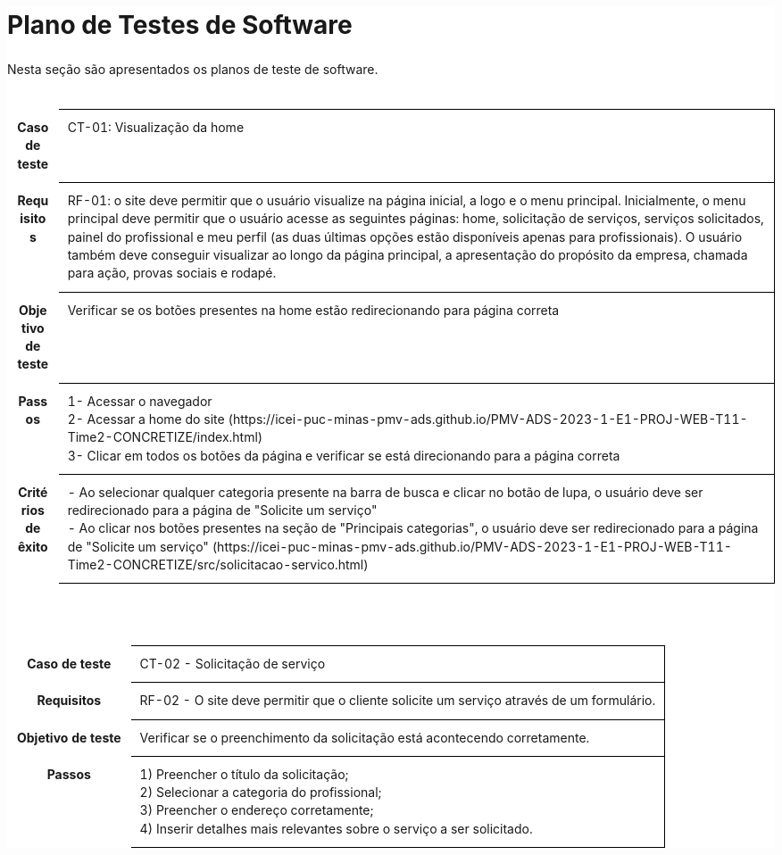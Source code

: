# Plano de Testes de Software

Nesta seção são apresentados os planos de teste de software.
<br>
<br>
<table style="border-collapse: collapse;">
  <tr>
    <th style="border: 1px solid white; padding: 10px;">Caso de teste</th>
    <td style="border: 1px solid black; padding: 10px;">CT-01: Visualização da home</td>
  </tr>
  <tr>
   <th style="border: 1px solid white; padding: 10px;">Requisitos</th>
   <td style="border: 1px solid black; padding: 10px;">RF-01: o site deve permitir que o usuário visualize na página inicial, a logo e o menu principal. Inicialmente, o menu principal deve permitir que o usuário acesse as seguintes páginas: home, solicitação de serviços, serviços solicitados, painel do profissional e meu perfil (as duas últimas opções estão disponíveis apenas para profissionais). O usuário também deve conseguir visualizar ao longo da página principal, a apresentação do propósito da empresa, chamada para ação, provas sociais e rodapé.</td>
  </tr>
  <tr>
   <th style="border: 1px solid white; padding: 10px;">Objetivo de teste</th>
   <td style="border: 1px solid black; padding: 10px;">Verificar se os botões presentes na home estão redirecionando para página correta</td>
  </tr>
  <tr>
   <th style="border: 1px solid white; padding: 10px;">Passos</th>
   <td style="border: 1px solid black; padding: 10px;">1- Acessar o navegador<br>2- Acessar a home do site (https://icei-puc-minas-pmv-ads.github.io/PMV-ADS-2023-1-E1-PROJ-WEB-T11-Time2-CONCRETIZE/index.html)<br>3- Clicar em todos os botões da página e verificar se está direcionando para a página correta</td>
  </tr>
  <tr>
   <th style="border: 1px solid white; padding: 10px;">Critérios de êxito</th>
   <td style="border: 1px solid black; padding: 10px;">- Ao selecionar qualquer categoria presente na barra de busca e clicar no botão de lupa, o usuário deve ser redirecionado para a página de "Solicite um serviço"<br>- Ao clicar nos botões presentes na seção de "Principais categorias", o usuário deve ser redirecionado para a página de "Solicite um serviço" (https://icei-puc-minas-pmv-ads.github.io/PMV-ADS-2023-1-E1-PROJ-WEB-T11-Time2-CONCRETIZE/src/solicitacao-servico.html)</td>
  </tr>
</table>
<br>
<br>
<table style="border-collapse: collapse;">
  <tr>
    <th style="border: 1px solid white; padding: 10px;">Caso de teste</th>
    <td style="border: 1px solid black; padding: 10px;">CT-02 - Solicitação de serviço</td>
  </tr>
  <tr>
   <th style="border: 1px solid white; padding: 10px;">Requisitos</th>
   <td style="border: 1px solid black; padding: 10px;">RF-02 - O site deve permitir que o cliente solicite um serviço através de um formulário.</td>
  </tr>
  <tr>
   <th style="border: 1px solid white; padding: 10px;">Objetivo de teste</th>
   <td style="border: 1px solid black; padding: 10px;">Verificar se o preenchimento da solicitação está acontecendo corretamente.</td>
  </tr>
  <tr>
   <th style="border: 1px solid white; padding: 10px;">Passos</th>
   <td style="border: 1px solid black; padding: 10px;">1) Preencher o título da solicitação;<br>2) Selecionar a categoria do profissional;<br>3) Preencher o endereço corretamente;<br>4) Inserir detalhes mais relevantes sobre o serviço a ser solicitado. </td>
